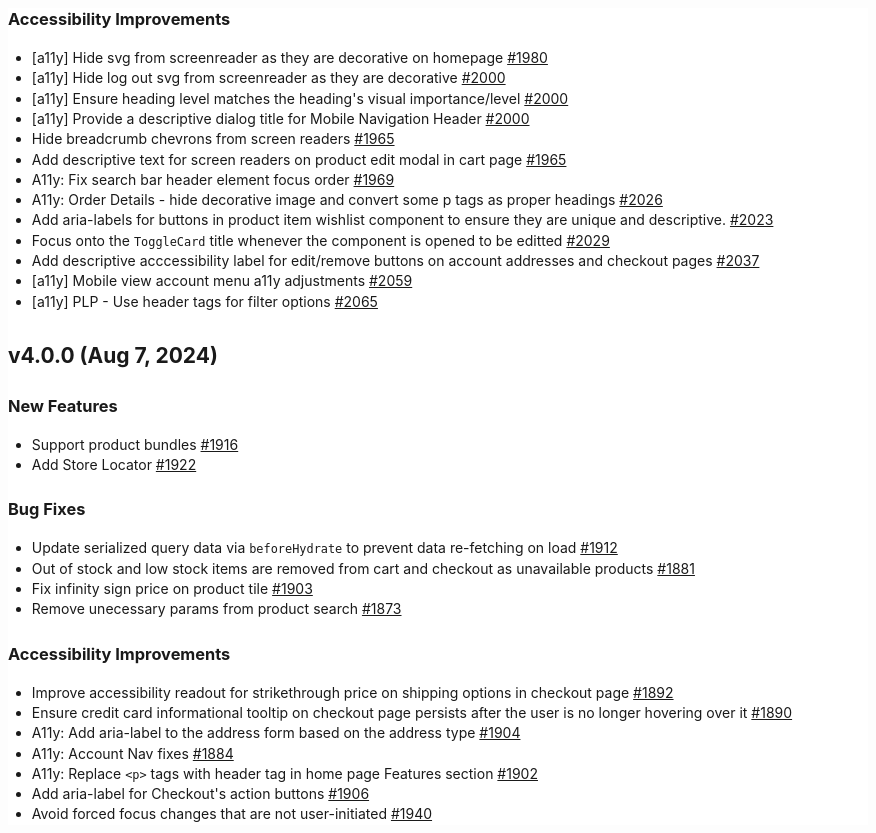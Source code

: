
### Accessibility Improvements
- [a11y] Hide svg from screenreader as they are decorative on homepage [#1980](https://github.com/SalesforceCommerceCloud/pwa-kit/pull/1980)
- [a11y] Hide log out svg from screenreader as they are decorative [#2000](https://github.com/SalesforceCommerceCloud/pwa-kit/pull/2000)
- [a11y] Ensure heading level matches the heading's visual importance/level [#2000](https://github.com/SalesforceCommerceCloud/pwa-kit/pull/2000)
- [a11y] Provide a descriptive dialog title for Mobile Navigation Header [#2000](https://github.com/SalesforceCommerceCloud/pwa-kit/pull/2000)
- Hide breadcrumb chevrons from screen readers [#1965](https://github.com/SalesforceCommerceCloud/pwa-kit/pull/1965)
- Add descriptive text for screen readers on product edit modal in cart page [#1965](https://github.com/SalesforceCommerceCloud/pwa-kit/pull/1965)
- A11y: Fix search bar header element focus order [#1969](https://github.com/SalesforceCommerceCloud/pwa-kit/pull/1969)
- A11y: Order Details - hide decorative image and convert some p tags as proper headings [#2026](https://github.com/SalesforceCommerceCloud/pwa-kit/pull/2026)
- Add aria-labels for buttons in product item wishlist component to ensure they are unique and descriptive. [#2023](https://github.com/SalesforceCommerceCloud/pwa-kit/pull/2023)
- Focus onto the `ToggleCard` title whenever the component is opened to be editted [#2029](https://github.com/SalesforceCommerceCloud/pwa-kit/pull/2029)
- Add descriptive acccessibility label for edit/remove buttons on account addresses and checkout pages [#2037](https://github.com/SalesforceCommerceCloud/pwa-kit/pull/2037)
- [a11y] Mobile view account menu a11y adjustments [#2059](https://github.com/SalesforceCommerceCloud/pwa-kit/pull/2059)
- [a11y] PLP - Use header tags for filter options [#2065](https://github.com/SalesforceCommerceCloud/pwa-kit/pull/2065)


## v4.0.0 (Aug 7, 2024)

### New Features

- Support product bundles [#1916](https://github.com/SalesforceCommerceCloud/pwa-kit/pull/1916/)
- Add Store Locator [#1922](https://github.com/SalesforceCommerceCloud/pwa-kit/pull/1922)

### Bug Fixes

- Update serialized query data via `beforeHydrate` to prevent data re-fetching on load [#1912](https://github.com/SalesforceCommerceCloud/pwa-kit/pull/1912)
- Out of stock and low stock items are removed from cart and checkout as unavailable products [#1881](https://github.com/SalesforceCommerceCloud/pwa-kit/pull/1881)
- Fix infinity sign price on product tile [#1903](https://github.com/SalesforceCommerceCloud/pwa-kit/pull/1903)
- Remove unecessary params from product search [#1873](https://github.com/SalesforceCommerceCloud/pwa-kit/pull/1873)

### Accessibility Improvements

- Improve accessibility readout for strikethrough price on shipping options in checkout page [#1892](https://github.com/SalesforceCommerceCloud/pwa-kit/pull/1892)
- Ensure credit card informational tooltip on checkout page persists after the user is no longer hovering over it [#1890](https://github.com/SalesforceCommerceCloud/pwa-kit/pull/1890)
- A11y: Add aria-label to the address form based on the address type [#1904](https://github.com/SalesforceCommerceCloud/pwa-kit/pull/1904)
- A11y: Account Nav fixes [#1884](https://github.com/SalesforceCommerceCloud/pwa-kit/pull/1884)
- A11y: Replace `<p>` tags with header tag in home page Features section [#1902](https://github.com/SalesforceCommerceCloud/pwa-kit/pull/1902)
- Add aria-label for Checkout's action buttons [#1906](https://github.com/SalesforceCommerceCloud/pwa-kit/pull/1906)
- Avoid forced focus changes that are not user-initiated [#1940](https://github.com/SalesforceCommerceCloud/pwa-kit/pull/1940)
